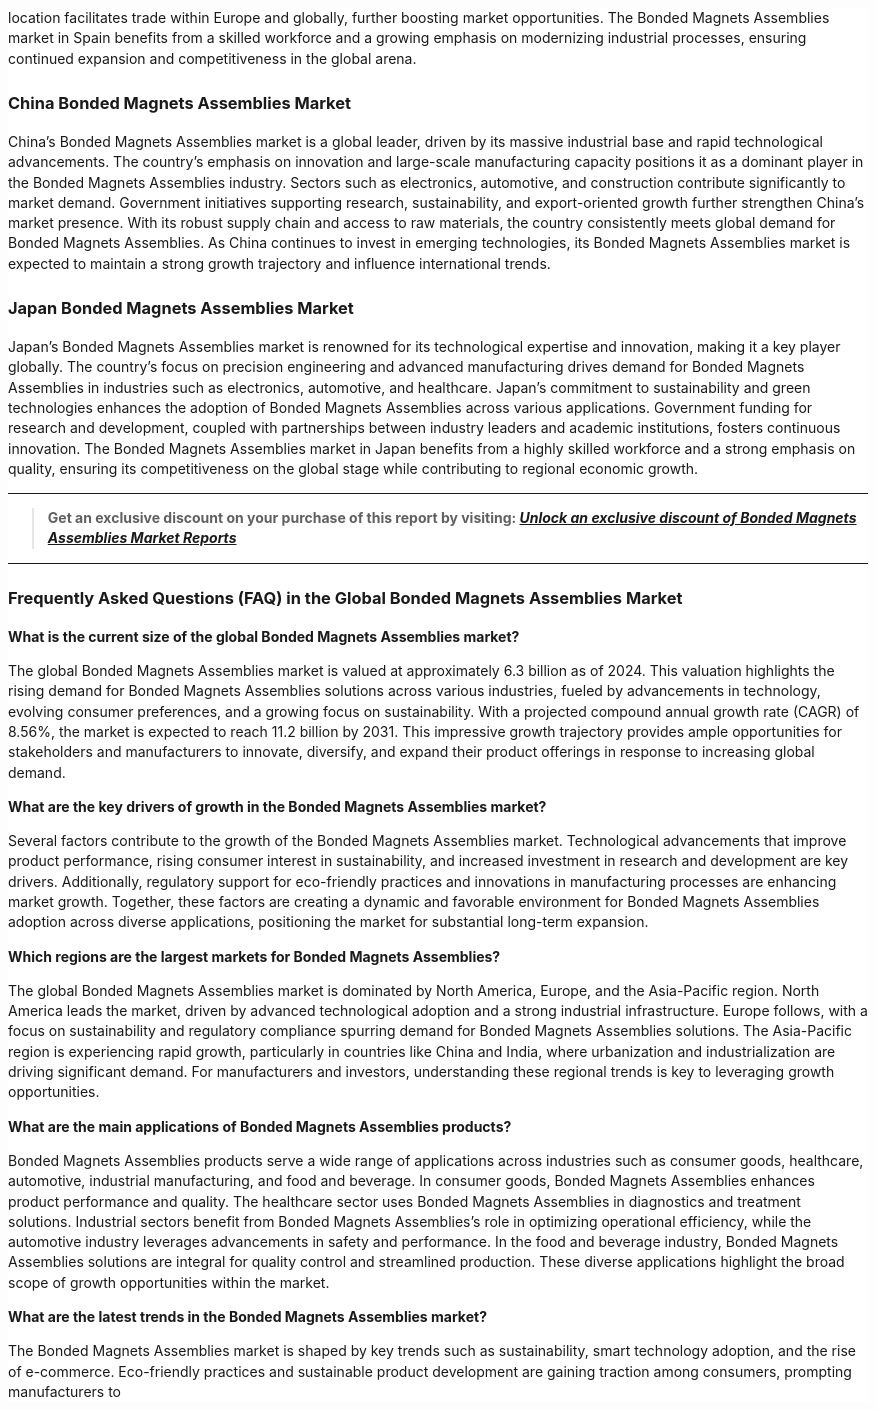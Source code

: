 location facilitates trade within Europe and globally, further boosting market opportunities. The Bonded Magnets Assemblies market in Spain benefits from a skilled workforce and a growing emphasis on modernizing industrial processes, ensuring continued expansion and competitiveness in the global arena.</p><h3>China Bonded Magnets Assemblies Market</h3><p>China&rsquo;s Bonded Magnets Assemblies market is a global leader, driven by its massive industrial base and rapid technological advancements. The country&rsquo;s emphasis on innovation and large-scale manufacturing capacity positions it as a dominant player in the Bonded Magnets Assemblies industry. Sectors such as electronics, automotive, and construction contribute significantly to market demand. Government initiatives supporting research, sustainability, and export-oriented growth further strengthen China&rsquo;s market presence. With its robust supply chain and access to raw materials, the country consistently meets global demand for Bonded Magnets Assemblies. As China continues to invest in emerging technologies, its Bonded Magnets Assemblies market is expected to maintain a strong growth trajectory and influence international trends.</p><h3>Japan Bonded Magnets Assemblies Market</h3><p>Japan&rsquo;s Bonded Magnets Assemblies market is renowned for its technological expertise and innovation, making it a key player globally. The country&rsquo;s focus on precision engineering and advanced manufacturing drives demand for Bonded Magnets Assemblies in industries such as electronics, automotive, and healthcare. Japan&rsquo;s commitment to sustainability and green technologies enhances the adoption of Bonded Magnets Assemblies across various applications. Government funding for research and development, coupled with partnerships between industry leaders and academic institutions, fosters continuous innovation. The Bonded Magnets Assemblies market in Japan benefits from a highly skilled workforce and a strong emphasis on quality, ensuring its competitiveness on the global stage while contributing to regional economic growth.</p><hr /><blockquote><p><strong>Get an exclusive discount on your purchase of this report by visiting: <em><a href="://marketresearchpulse.com/ask-for-discount/113278?utm_source=Github&amp;utm_medium=0111">Unlock an exclusive discount of Bonded Magnets Assemblies Market Reports</a></em>&nbsp;</strong></p></blockquote><hr /><h3>Frequently Asked Questions (FAQ) in the Global Bonded Magnets Assemblies Market</h3><p><strong>What is the current size of the global Bonded Magnets Assemblies market?</strong></p><p>The global Bonded Magnets Assemblies market is valued at approximately 6.3 billion as of 2024. This valuation highlights the rising demand for Bonded Magnets Assemblies solutions across various industries, fueled by advancements in technology, evolving consumer preferences, and a growing focus on sustainability. With a projected compound annual growth rate (CAGR) of 8.56%, the market is expected to reach 11.2 billion by 2031. This impressive growth trajectory provides ample opportunities for stakeholders and manufacturers to innovate, diversify, and expand their product offerings in response to increasing global demand.</p><p><strong>What are the key drivers of growth in the Bonded Magnets Assemblies market?</strong></p><p>Several factors contribute to the growth of the Bonded Magnets Assemblies market. Technological advancements that improve product performance, rising consumer interest in sustainability, and increased investment in research and development are key drivers. Additionally, regulatory support for eco-friendly practices and innovations in manufacturing processes are enhancing market growth. Together, these factors are creating a dynamic and favorable environment for Bonded Magnets Assemblies adoption across diverse applications, positioning the market for substantial long-term expansion.</p><p><strong>Which regions are the largest markets for Bonded Magnets Assemblies?</strong></p><p>The global Bonded Magnets Assemblies market is dominated by North America, Europe, and the Asia-Pacific region. North America leads the market, driven by advanced technological adoption and a strong industrial infrastructure. Europe follows, with a focus on sustainability and regulatory compliance spurring demand for Bonded Magnets Assemblies solutions. The Asia-Pacific region is experiencing rapid growth, particularly in countries like China and India, where urbanization and industrialization are driving significant demand. For manufacturers and investors, understanding these regional trends is key to leveraging growth opportunities.</p><p><strong>What are the main applications of Bonded Magnets Assemblies products?</strong></p><p>Bonded Magnets Assemblies products serve a wide range of applications across industries such as consumer goods, healthcare, automotive, industrial manufacturing, and food and beverage. In consumer goods, Bonded Magnets Assemblies enhances product performance and quality. The healthcare sector uses Bonded Magnets Assemblies in diagnostics and treatment solutions. Industrial sectors benefit from Bonded Magnets Assemblies&rsquo;s role in optimizing operational efficiency, while the automotive industry leverages advancements in safety and performance. In the food and beverage industry, Bonded Magnets Assemblies solutions are integral for quality control and streamlined production. These diverse applications highlight the broad scope of growth opportunities within the market.</p><p><strong>What are the latest trends in the Bonded Magnets Assemblies market?</strong></p><p>The Bonded Magnets Assemblies market is shaped by key trends such as sustainability, smart technology adoption, and the rise of e-commerce. Eco-friendly practices and sustainable product development are gaining traction among consumers, prompting manufacturers to
